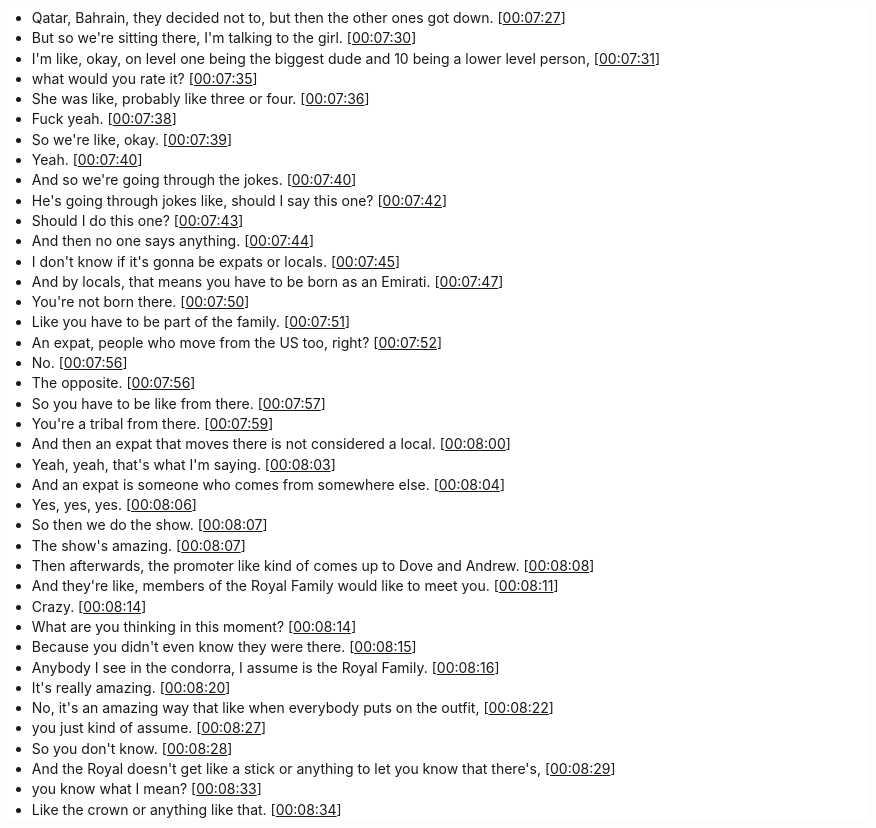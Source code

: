 *  Qatar, Bahrain, they decided not to, but then the other ones got down. [[00:07:27](https://www.youtube.com/watch?v=Z6SDzhvVA3o&t=447.52s)]
*  But so we're sitting there, I'm talking to the girl. [[00:07:30](https://www.youtube.com/watch?v=Z6SDzhvVA3o&t=450.32s)]
*  I'm like, okay, on level one being the biggest dude and 10 being a lower level person, [[00:07:31](https://www.youtube.com/watch?v=Z6SDzhvVA3o&t=451.84s)]
*  what would you rate it? [[00:07:35](https://www.youtube.com/watch?v=Z6SDzhvVA3o&t=455.84s)]
*  She was like, probably like three or four. [[00:07:36](https://www.youtube.com/watch?v=Z6SDzhvVA3o&t=456.4s)]
*  Fuck yeah. [[00:07:38](https://www.youtube.com/watch?v=Z6SDzhvVA3o&t=458.8s)]
*  So we're like, okay. [[00:07:39](https://www.youtube.com/watch?v=Z6SDzhvVA3o&t=459.04s)]
*  Yeah. [[00:07:40](https://www.youtube.com/watch?v=Z6SDzhvVA3o&t=460.56s)]
*  And so we're going through the jokes. [[00:07:40](https://www.youtube.com/watch?v=Z6SDzhvVA3o&t=460.88000000000005s)]
*  He's going through jokes like, should I say this one? [[00:07:42](https://www.youtube.com/watch?v=Z6SDzhvVA3o&t=462.24s)]
*  Should I do this one? [[00:07:43](https://www.youtube.com/watch?v=Z6SDzhvVA3o&t=463.68s)]
*  And then no one says anything. [[00:07:44](https://www.youtube.com/watch?v=Z6SDzhvVA3o&t=464.48s)]
*  I don't know if it's gonna be expats or locals. [[00:07:45](https://www.youtube.com/watch?v=Z6SDzhvVA3o&t=465.04s)]
*  And by locals, that means you have to be born as an Emirati. [[00:07:47](https://www.youtube.com/watch?v=Z6SDzhvVA3o&t=467.44s)]
*  You're not born there. [[00:07:50](https://www.youtube.com/watch?v=Z6SDzhvVA3o&t=470.48s)]
*  Like you have to be part of the family. [[00:07:51](https://www.youtube.com/watch?v=Z6SDzhvVA3o&t=471.6s)]
*  An expat, people who move from the US too, right? [[00:07:52](https://www.youtube.com/watch?v=Z6SDzhvVA3o&t=472.64000000000004s)]
*  No. [[00:07:56](https://www.youtube.com/watch?v=Z6SDzhvVA3o&t=476.24s)]
*  The opposite. [[00:07:56](https://www.youtube.com/watch?v=Z6SDzhvVA3o&t=476.8s)]
*  So you have to be like from there. [[00:07:57](https://www.youtube.com/watch?v=Z6SDzhvVA3o&t=477.36s)]
*  You're a tribal from there. [[00:07:59](https://www.youtube.com/watch?v=Z6SDzhvVA3o&t=479.36s)]
*  And then an expat that moves there is not considered a local. [[00:08:00](https://www.youtube.com/watch?v=Z6SDzhvVA3o&t=480.88s)]
*  Yeah, yeah, that's what I'm saying. [[00:08:03](https://www.youtube.com/watch?v=Z6SDzhvVA3o&t=483.28000000000003s)]
*  And an expat is someone who comes from somewhere else. [[00:08:04](https://www.youtube.com/watch?v=Z6SDzhvVA3o&t=484.24s)]
*  Yes, yes, yes. [[00:08:06](https://www.youtube.com/watch?v=Z6SDzhvVA3o&t=486.40000000000003s)]
*  So then we do the show. [[00:08:07](https://www.youtube.com/watch?v=Z6SDzhvVA3o&t=487.04s)]
*  The show's amazing. [[00:08:07](https://www.youtube.com/watch?v=Z6SDzhvVA3o&t=487.76000000000005s)]
*  Then afterwards, the promoter like kind of comes up to Dove and Andrew. [[00:08:08](https://www.youtube.com/watch?v=Z6SDzhvVA3o&t=488.40000000000003s)]
*  And they're like, members of the Royal Family would like to meet you. [[00:08:11](https://www.youtube.com/watch?v=Z6SDzhvVA3o&t=491.36s)]
*  Crazy. [[00:08:14](https://www.youtube.com/watch?v=Z6SDzhvVA3o&t=494.08000000000004s)]
*  What are you thinking in this moment? [[00:08:14](https://www.youtube.com/watch?v=Z6SDzhvVA3o&t=494.40000000000003s)]
*  Because you didn't even know they were there. [[00:08:15](https://www.youtube.com/watch?v=Z6SDzhvVA3o&t=495.52000000000004s)]
*  Anybody I see in the condorra, I assume is the Royal Family. [[00:08:16](https://www.youtube.com/watch?v=Z6SDzhvVA3o&t=496.64000000000004s)]
*  It's really amazing. [[00:08:20](https://www.youtube.com/watch?v=Z6SDzhvVA3o&t=500.88s)]
*  No, it's an amazing way that like when everybody puts on the outfit, [[00:08:22](https://www.youtube.com/watch?v=Z6SDzhvVA3o&t=502.56s)]
*  you just kind of assume. [[00:08:27](https://www.youtube.com/watch?v=Z6SDzhvVA3o&t=507.12s)]
*  So you don't know. [[00:08:28](https://www.youtube.com/watch?v=Z6SDzhvVA3o&t=508.8s)]
*  And the Royal doesn't get like a stick or anything to let you know that there's, [[00:08:29](https://www.youtube.com/watch?v=Z6SDzhvVA3o&t=509.52000000000004s)]
*  you know what I mean? [[00:08:33](https://www.youtube.com/watch?v=Z6SDzhvVA3o&t=513.84s)]
*  Like the crown or anything like that. [[00:08:34](https://www.youtube.com/watch?v=Z6SDzhvVA3o&t=514.4s)]